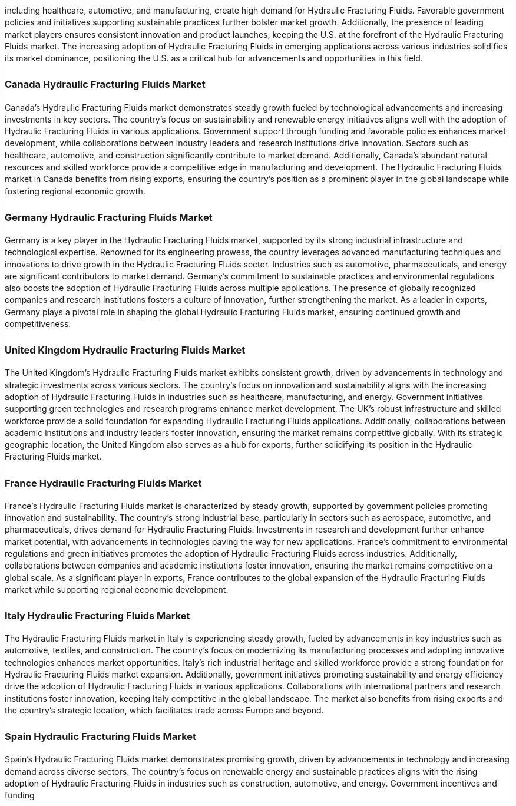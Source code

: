 including healthcare, automotive, and manufacturing, create high demand for Hydraulic Fracturing Fluids. Favorable government policies and initiatives supporting sustainable practices further bolster market growth. Additionally, the presence of leading market players ensures consistent innovation and product launches, keeping the U.S. at the forefront of the Hydraulic Fracturing Fluids market. The increasing adoption of Hydraulic Fracturing Fluids in emerging applications across various industries solidifies its market dominance, positioning the U.S. as a critical hub for advancements and opportunities in this field.</p><h3>Canada Hydraulic Fracturing Fluids Market</h3><p>Canada&rsquo;s Hydraulic Fracturing Fluids market demonstrates steady growth fueled by technological advancements and increasing investments in key sectors. The country&rsquo;s focus on sustainability and renewable energy initiatives aligns well with the adoption of Hydraulic Fracturing Fluids in various applications. Government support through funding and favorable policies enhances market development, while collaborations between industry leaders and research institutions drive innovation. Sectors such as healthcare, automotive, and construction significantly contribute to market demand. Additionally, Canada&rsquo;s abundant natural resources and skilled workforce provide a competitive edge in manufacturing and development. The Hydraulic Fracturing Fluids market in Canada benefits from rising exports, ensuring the country&rsquo;s position as a prominent player in the global landscape while fostering regional economic growth.</p><h3>Germany Hydraulic Fracturing Fluids Market</h3><p>Germany is a key player in the Hydraulic Fracturing Fluids market, supported by its strong industrial infrastructure and technological expertise. Renowned for its engineering prowess, the country leverages advanced manufacturing techniques and innovations to drive growth in the Hydraulic Fracturing Fluids sector. Industries such as automotive, pharmaceuticals, and energy are significant contributors to market demand. Germany&rsquo;s commitment to sustainable practices and environmental regulations also boosts the adoption of Hydraulic Fracturing Fluids across multiple applications. The presence of globally recognized companies and research institutions fosters a culture of innovation, further strengthening the market. As a leader in exports, Germany plays a pivotal role in shaping the global Hydraulic Fracturing Fluids market, ensuring continued growth and competitiveness.</p><h3>United Kingdom Hydraulic Fracturing Fluids Market</h3><p>The United Kingdom&rsquo;s Hydraulic Fracturing Fluids market exhibits consistent growth, driven by advancements in technology and strategic investments across various sectors. The country&rsquo;s focus on innovation and sustainability aligns with the increasing adoption of Hydraulic Fracturing Fluids in industries such as healthcare, manufacturing, and energy. Government initiatives supporting green technologies and research programs enhance market development. The UK&rsquo;s robust infrastructure and skilled workforce provide a solid foundation for expanding Hydraulic Fracturing Fluids applications. Additionally, collaborations between academic institutions and industry leaders foster innovation, ensuring the market remains competitive globally. With its strategic geographic location, the United Kingdom also serves as a hub for exports, further solidifying its position in the Hydraulic Fracturing Fluids market.</p><h3>France Hydraulic Fracturing Fluids Market</h3><p>France&rsquo;s Hydraulic Fracturing Fluids market is characterized by steady growth, supported by government policies promoting innovation and sustainability. The country&rsquo;s strong industrial base, particularly in sectors such as aerospace, automotive, and pharmaceuticals, drives demand for Hydraulic Fracturing Fluids. Investments in research and development further enhance market potential, with advancements in technologies paving the way for new applications. France&rsquo;s commitment to environmental regulations and green initiatives promotes the adoption of Hydraulic Fracturing Fluids across industries. Additionally, collaborations between companies and academic institutions foster innovation, ensuring the market remains competitive on a global scale. As a significant player in exports, France contributes to the global expansion of the Hydraulic Fracturing Fluids market while supporting regional economic development.</p><h3>Italy Hydraulic Fracturing Fluids Market</h3><p>The Hydraulic Fracturing Fluids market in Italy is experiencing steady growth, fueled by advancements in key industries such as automotive, textiles, and construction. The country&rsquo;s focus on modernizing its manufacturing processes and adopting innovative technologies enhances market opportunities. Italy&rsquo;s rich industrial heritage and skilled workforce provide a strong foundation for Hydraulic Fracturing Fluids market expansion. Additionally, government initiatives promoting sustainability and energy efficiency drive the adoption of Hydraulic Fracturing Fluids in various applications. Collaborations with international partners and research institutions foster innovation, keeping Italy competitive in the global landscape. The market also benefits from rising exports and the country&rsquo;s strategic location, which facilitates trade across Europe and beyond.</p><h3>Spain Hydraulic Fracturing Fluids Market</h3><p>Spain&rsquo;s Hydraulic Fracturing Fluids market demonstrates promising growth, driven by advancements in technology and increasing demand across diverse sectors. The country&rsquo;s focus on renewable energy and sustainable practices aligns with the rising adoption of Hydraulic Fracturing Fluids in industries such as construction, automotive, and energy. Government incentives and funding